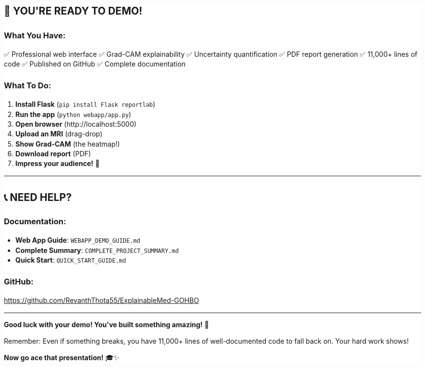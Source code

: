 
## 🎉 YOU'RE READY TO DEMO!

### What You Have:
✅ Professional web interface
✅ Grad-CAM explainability
✅ Uncertainty quantification
✅ PDF report generation
✅ 11,000+ lines of code
✅ Published on GitHub
✅ Complete documentation

### What To Do:
1. **Install Flask** (`pip install Flask reportlab`)
2. **Run the app** (`python webapp/app.py`)
3. **Open browser** (http://localhost:5000)
4. **Upload an MRI** (drag-drop)
5. **Show Grad-CAM** (the heatmap!)
6. **Download report** (PDF)
7. **Impress your audience!** 🎊

---

## 📞 NEED HELP?

### Documentation:
- **Web App Guide**: `WEBAPP_DEMO_GUIDE.md`
- **Complete Summary**: `COMPLETE_PROJECT_SUMMARY.md`
- **Quick Start**: `QUICK_START_GUIDE.md`

### GitHub:
https://github.com/RevanthThota55/ExplainableMed-GOHBO

---

**Good luck with your demo! You've built something amazing!** 🚀

Remember: Even if something breaks, you have 11,000+ lines of well-documented code to fall back on. Your hard work shows!

**Now go ace that presentation!** 🎓✨